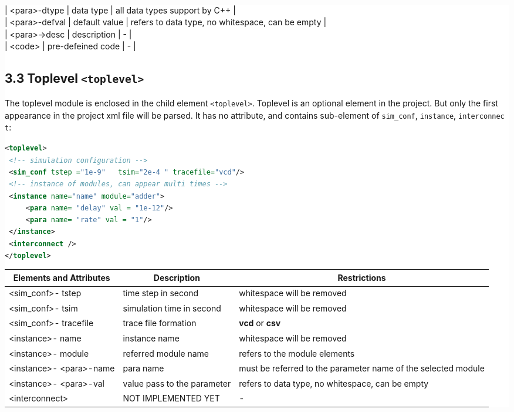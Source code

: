 | &lt;para>-dtype     | data type       | all data types support by C++  |   
| &lt;para>-defval    | default value   | refers to data type, no whitespace, can be empty   |   
| &lt;para>->desc      | description     |  -                    |   
| &lt;code>            | pre-defeined code     |  -   |   




## 3.3 Toplevel `<toplevel>`  
The toplevel module is enclosed in the child element `<toplevel>`. Toplevel is an optional element in the project. But only the first appearance in the project xml file will be parsed. It has no attribute, and contains  sub-element of `sim_conf`, `instance`, `interconnect`:
```xml
<toplevel>
 <!-- simulation configuration -->
 <sim_conf tstep ="1e-9"   tsim="2e-4 " tracefile="vcd"/>
 <!-- instance of modules, can appear multi times -->
 <instance name="name" module="adder">
     <para name= "delay" val = "1e-12"/>
     <para name= "rate" val = "1"/>
 </instance>
 <interconnect />
</toplevel>
```

| Elements and Attributes    | Description     | Restrictions          |   
| ------------     |--------------- | ---------------------|   
| &lt;sim_conf>- tstep      | time step in second   | whitespace will be removed  |   
| &lt;sim_conf>- tsim       | simulation time in second   | whitespace will be removed  |   
| &lt;sim_conf>- tracefile  | trace file formation   | **vcd** or **csv** |   
| &lt;instance>- name       | instance name   | whitespace will be removed  |   
| &lt;instance>- module     | referred  module name  | refers to the module elements |   
| &lt;instance>- &lt;para>-name  | para name  | must be referred  to the parameter name of the selected module|   
| &lt;instance>- &lt;para>-val   | value pass to the parameter  | refers to data type, no whitespace, can be empty |   
| &lt;interconnect>         | NOT IMPLEMENTED YET  | - |   
